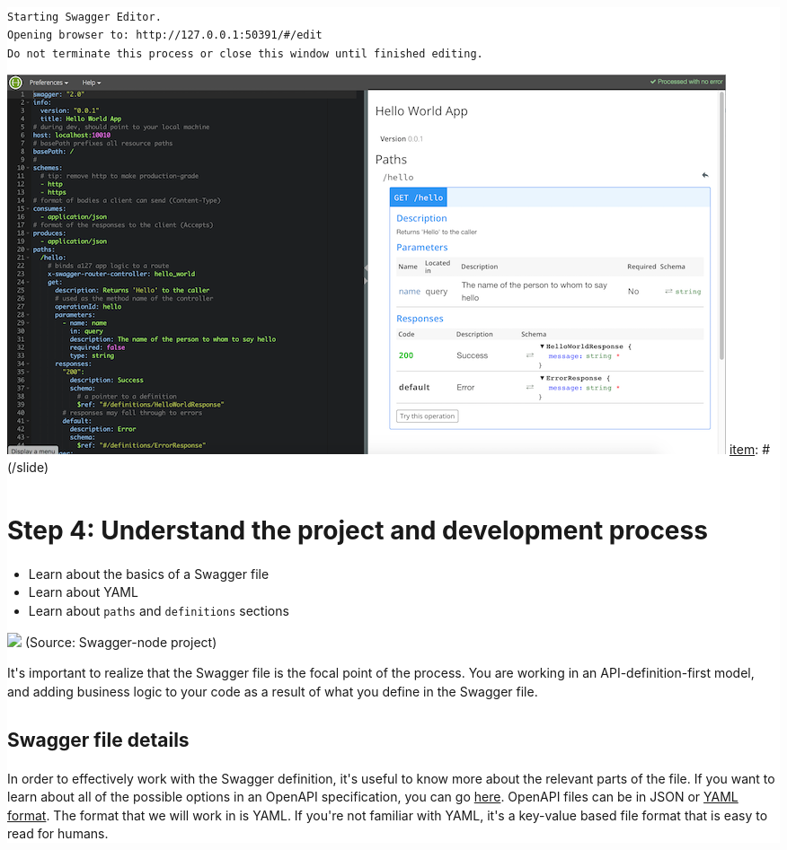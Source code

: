 ```
Starting Swagger Editor.
Opening browser to: http://127.0.0.1:50391/#/edit
Do not terminate this process or close this window until finished editing.
```
[item]: # (/slide)

[item]: # (slide)
![Editor](docs/editor.png)
[item]: # (/slide)

[item]: # (slide)
# Step 4: Understand the project and development process

* Learn about the basics of a Swagger file
* Learn about YAML
* Learn about `paths` and `definitions` sections

[item]: # (/slide)

[item]: # (slide)
![](https://github.com/swagger-api/swagger-node/raw/master/docs/images/overview2.png)
(Source: Swagger-node project)

[item]: # (/slide)

It's important to realize that the Swagger file is the focal point of the process.  You are working in an API-definition-first model, and adding business logic to your code as a result of what you define in the Swagger file.

[item]: # (slide)
## Swagger file details
[item]: # (/slide)

In order to effectively work with the Swagger definition, it's useful to know more about the relevant parts of the file.  If you want to learn about all of the possible options in an OpenAPI specification, you can go [here](http://swagger.io/specification/).  OpenAPI files can be in JSON or [YAML format](http://yaml.org).  The format that we will work in is YAML.  If you're not familiar with YAML, it's a key-value based file format that is easy to read for humans.
